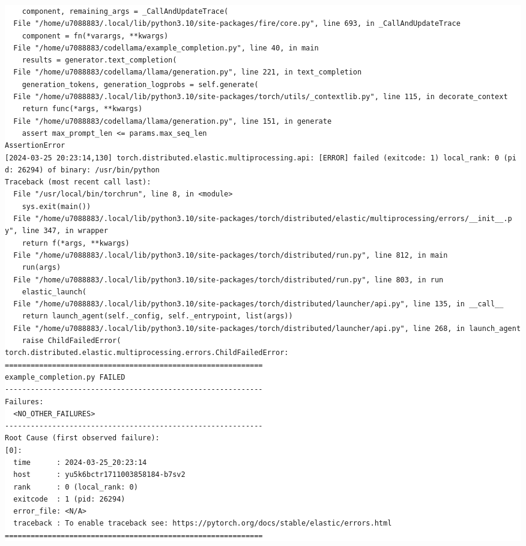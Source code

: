```shell
    component, remaining_args = _CallAndUpdateTrace(
  File "/home/u7088883/.local/lib/python3.10/site-packages/fire/core.py", line 693, in _CallAndUpdateTrace
    component = fn(*varargs, **kwargs)
  File "/home/u7088883/codellama/example_completion.py", line 40, in main
    results = generator.text_completion(
  File "/home/u7088883/codellama/llama/generation.py", line 221, in text_completion
    generation_tokens, generation_logprobs = self.generate(
  File "/home/u7088883/.local/lib/python3.10/site-packages/torch/utils/_contextlib.py", line 115, in decorate_context
    return func(*args, **kwargs)
  File "/home/u7088883/codellama/llama/generation.py", line 151, in generate
    assert max_prompt_len <= params.max_seq_len
AssertionError
[2024-03-25 20:23:14,130] torch.distributed.elastic.multiprocessing.api: [ERROR] failed (exitcode: 1) local_rank: 0 (pid: 26294) of binary: /usr/bin/python
Traceback (most recent call last):
  File "/usr/local/bin/torchrun", line 8, in <module>
    sys.exit(main())
  File "/home/u7088883/.local/lib/python3.10/site-packages/torch/distributed/elastic/multiprocessing/errors/__init__.py", line 347, in wrapper
    return f(*args, **kwargs)
  File "/home/u7088883/.local/lib/python3.10/site-packages/torch/distributed/run.py", line 812, in main
    run(args)
  File "/home/u7088883/.local/lib/python3.10/site-packages/torch/distributed/run.py", line 803, in run
    elastic_launch(
  File "/home/u7088883/.local/lib/python3.10/site-packages/torch/distributed/launcher/api.py", line 135, in __call__
    return launch_agent(self._config, self._entrypoint, list(args))
  File "/home/u7088883/.local/lib/python3.10/site-packages/torch/distributed/launcher/api.py", line 268, in launch_agent
    raise ChildFailedError(
torch.distributed.elastic.multiprocessing.errors.ChildFailedError:
============================================================
example_completion.py FAILED
------------------------------------------------------------
Failures:
  <NO_OTHER_FAILURES>
------------------------------------------------------------
Root Cause (first observed failure):
[0]:
  time      : 2024-03-25_20:23:14
  host      : yu5k6bctr1711003858184-b7sv2
  rank      : 0 (local_rank: 0)
  exitcode  : 1 (pid: 26294)
  error_file: <N/A>
  traceback : To enable traceback see: https://pytorch.org/docs/stable/elastic/errors.html
============================================================
```


[comment]: <> (Code Llama models are compatible with the scripts in llama-recipes)
[comment]: <> (Access on Hugging Face, We are also providing downloads on Hugging Face. You must first request a download from the Meta website using the same email address as your Hugging Face account. After doing so, you can request access to any of the models on Hugging Face and within 1-2 days your account will be granted access to all versions.)